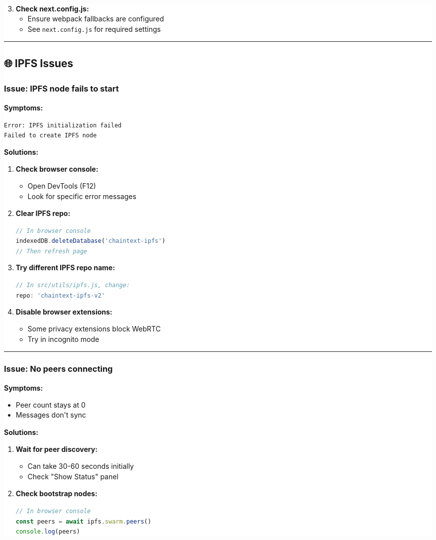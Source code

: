 3. **Check next.config.js:**
   - Ensure webpack fallbacks are configured
   - See `next.config.js` for required settings

---

## 🌐 IPFS Issues

### Issue: IPFS node fails to start

**Symptoms:**
```
Error: IPFS initialization failed
Failed to create IPFS node
```

**Solutions:**

1. **Check browser console:**
   - Open DevTools (F12)
   - Look for specific error messages

2. **Clear IPFS repo:**
   ```javascript
   // In browser console
   indexedDB.deleteDatabase('chaintext-ipfs')
   // Then refresh page
   ```

3. **Try different IPFS repo name:**
   ```javascript
   // In src/utils/ipfs.js, change:
   repo: 'chaintext-ipfs-v2'
   ```

4. **Disable browser extensions:**
   - Some privacy extensions block WebRTC
   - Try in incognito mode

---

### Issue: No peers connecting

**Symptoms:**
- Peer count stays at 0
- Messages don't sync

**Solutions:**

1. **Wait for peer discovery:**
   - Can take 30-60 seconds initially
   - Check "Show Status" panel

2. **Check bootstrap nodes:**
   ```javascript
   // In browser console
   const peers = await ipfs.swarm.peers()
   console.log(peers)
   ```
